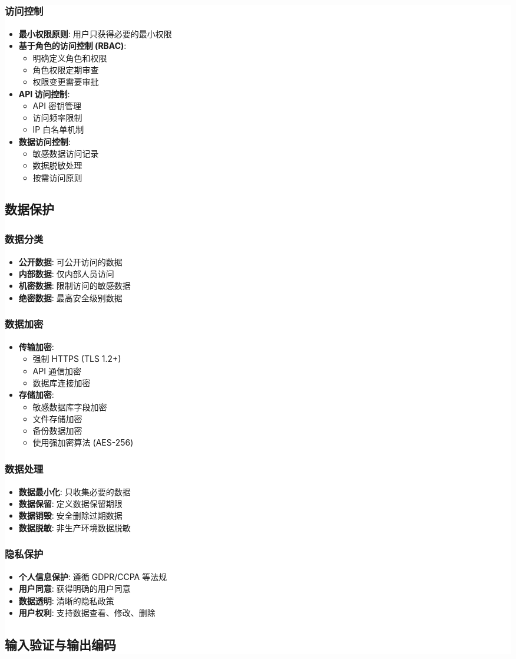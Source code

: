 ### 访问控制
- **最小权限原则**: 用户只获得必要的最小权限
- **基于角色的访问控制 (RBAC)**:
  - 明确定义角色和权限
  - 角色权限定期审查
  - 权限变更需要审批
- **API 访问控制**:
  - API 密钥管理
  - 访问频率限制
  - IP 白名单机制
- **数据访问控制**:
  - 敏感数据访问记录
  - 数据脱敏处理
  - 按需访问原则

## 数据保护

### 数据分类
- **公开数据**: 可公开访问的数据
- **内部数据**: 仅内部人员访问
- **机密数据**: 限制访问的敏感数据
- **绝密数据**: 最高安全级别数据

### 数据加密
- **传输加密**:
  - 强制 HTTPS (TLS 1.2+)
  - API 通信加密
  - 数据库连接加密
- **存储加密**:
  - 敏感数据库字段加密
  - 文件存储加密
  - 备份数据加密
  - 使用强加密算法 (AES-256)

### 数据处理
- **数据最小化**: 只收集必要的数据
- **数据保留**: 定义数据保留期限
- **数据销毁**: 安全删除过期数据
- **数据脱敏**: 非生产环境数据脱敏

### 隐私保护
- **个人信息保护**: 遵循 GDPR/CCPA 等法规
- **用户同意**: 获得明确的用户同意
- **数据透明**: 清晰的隐私政策
- **用户权利**: 支持数据查看、修改、删除

## 输入验证与输出编码

